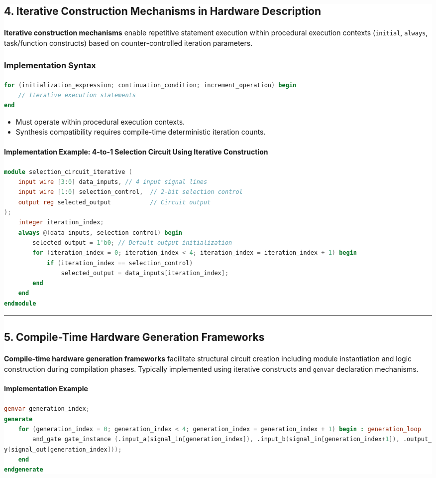 
## 4. Iterative Construction Mechanisms in Hardware Description

**Iterative construction mechanisms** enable repetitive statement execution within procedural execution contexts (`initial`, `always`, task/function constructs) based on counter-controlled iteration parameters.

### Implementation Syntax  

```verilog
for (initialization_expression; continuation_condition; increment_operation) begin
    // Iterative execution statements
end
```

- Must operate within procedural execution contexts.
- Synthesis compatibility requires compile-time deterministic iteration counts.

#### Implementation Example: 4-to-1 Selection Circuit Using Iterative Construction

```verilog
module selection_circuit_iterative (
    input wire [3:0] data_inputs, // 4 input signal lines
    input wire [1:0] selection_control,  // 2-bit selection control
    output reg selected_output           // Circuit output
);
    integer iteration_index;
    always @(data_inputs, selection_control) begin
        selected_output = 1'b0; // Default output initialization
        for (iteration_index = 0; iteration_index < 4; iteration_index = iteration_index + 1) begin
            if (iteration_index == selection_control)
                selected_output = data_inputs[iteration_index];
        end
    end
endmodule
```

---

## 5. Compile-Time Hardware Generation Frameworks

**Compile-time hardware generation frameworks** facilitate structural circuit creation including module instantiation and logic construction during compilation phases. Typically implemented using iterative constructs and `genvar` declaration mechanisms.

#### Implementation Example

```verilog
genvar generation_index;
generate
    for (generation_index = 0; generation_index < 4; generation_index = generation_index + 1) begin : generation_loop
        and_gate gate_instance (.input_a(signal_in[generation_index]), .input_b(signal_in[generation_index+1]), .output_y(signal_out[generation_index]));
    end
endgenerate
```
